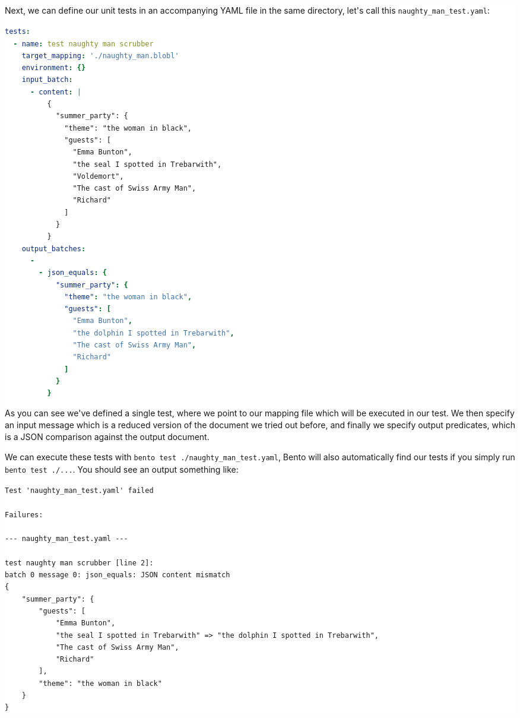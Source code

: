 Next, we can define our unit tests in an accompanying YAML file in the same directory, let's call this `naughty_man_test.yaml`:

```yaml
tests:
  - name: test naughty man scrubber
    target_mapping: './naughty_man.blobl'
    environment: {}
    input_batch:
      - content: |
          {
            "summer_party": {
              "theme": "the woman in black",
              "guests": [
                "Emma Bunton",
                "the seal I spotted in Trebarwith",
                "Voldemort",
                "The cast of Swiss Army Man",
                "Richard"
              ]
            }
          }
    output_batches:
      -
        - json_equals: {
            "summer_party": {
              "theme": "the woman in black",
              "guests": [
                "Emma Bunton",
                "the dolphin I spotted in Trebarwith",
                "The cast of Swiss Army Man",
                "Richard"
              ]
            }
          }
```

As you can see we've defined a single test, where we point to our mapping file which will be executed in our test. We then specify an input message which is a reduced version of the document we tried out before, and finally we specify output predicates, which is a JSON comparison against the output document.

We can execute these tests with `bento test ./naughty_man_test.yaml`, Bento will also automatically find our tests if you simply run `bento test ./...`. You should see an output something like:

```text
Test 'naughty_man_test.yaml' failed

Failures:

--- naughty_man_test.yaml ---

test naughty man scrubber [line 2]:
batch 0 message 0: json_equals: JSON content mismatch
{
    "summer_party": {
        "guests": [
            "Emma Bunton",
            "the seal I spotted in Trebarwith" => "the dolphin I spotted in Trebarwith",
            "The cast of Swiss Army Man",
            "Richard"
        ],
        "theme": "the woman in black"
    }
}
```


[guides.getting_started]: /docs/guides/getting_started
[blobl.methods]: /docs/guides/bloblang/methods
[blobl.methods.uppercase]: /docs/guides/bloblang/methods#uppercase
[blobl.methods.replace_all]: /docs/guides/bloblang/methods#replace_all
[blobl.methods.catch]: /docs/guides/bloblang/methods#catch
[blobl.methods.without]: /docs/guides/bloblang/methods#without
[blobl.methods.type]: /docs/guides/bloblang/methods#type
[blobl.methods.coercion]: /docs/guides/bloblang/methods#type-coercion
[blobl.methods.object-array-manipulation]: /docs/guides/bloblang/methods#object--array-manipulation
[blobl.methods.filter]: /docs/guides/bloblang/methods#filter
[blobl.methods.map_each]: /docs/guides/bloblang/methods#map_each
[blobl.methods.apply]: /docs/guides/bloblang/methods#apply
[blobl.functions]: /docs/guides/bloblang/functions
[blobl.functions.deleted]: /docs/guides/bloblang/functions#deleted
[blobl.functions.content]: /docs/guides/bloblang/functions#content
[blobl.functions.env]: /docs/guides/bloblang/functions#env
[blobl.functions.now]: /docs/guides/bloblang/functions#now
[blobl.functions.uuid_v4]: /docs/guides/bloblang/functions#uuid_v4
[blobl.functions.throw]: /docs/guides/bloblang/functions#throw
[blobl.literals]: /docs/guides/bloblang/about#literals
[configuration.error_handling]: /docs/configuration/error_handling
[configuration.unit_testing]: /docs/configuration/unit_testing
[community]: /community